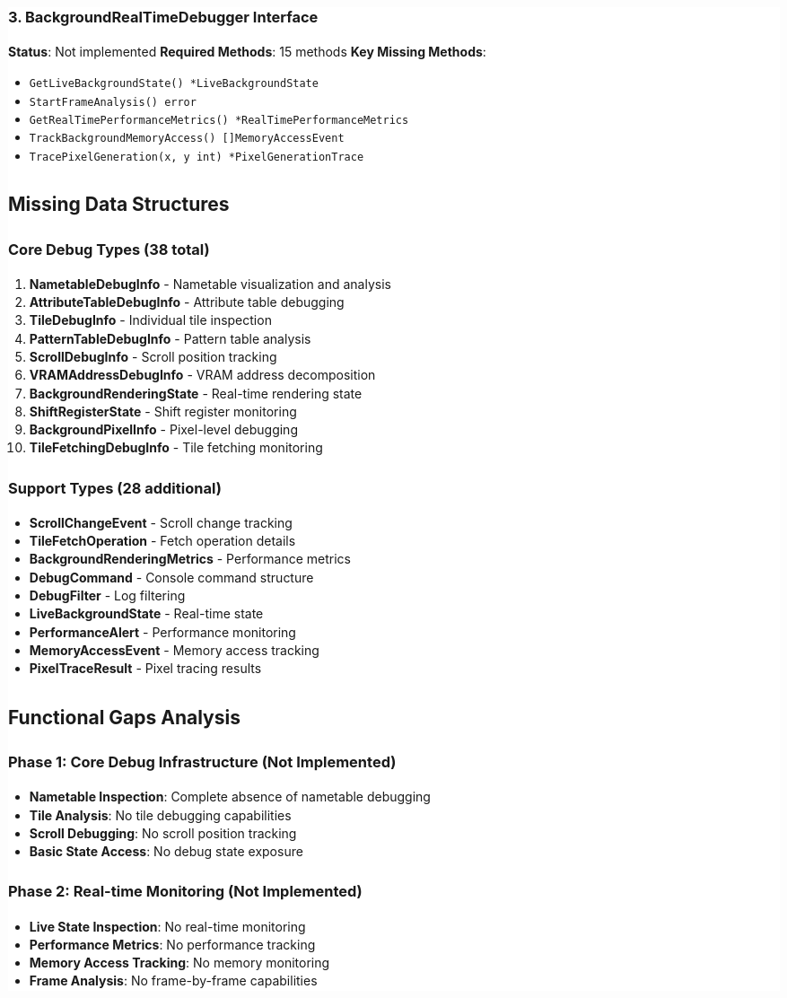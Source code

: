 ### 3. BackgroundRealTimeDebugger Interface
**Status**: Not implemented
**Required Methods**: 15 methods
**Key Missing Methods**:
- `GetLiveBackgroundState() *LiveBackgroundState`
- `StartFrameAnalysis() error`
- `GetRealTimePerformanceMetrics() *RealTimePerformanceMetrics`
- `TrackBackgroundMemoryAccess() []MemoryAccessEvent`
- `TracePixelGeneration(x, y int) *PixelGenerationTrace`

## Missing Data Structures

### Core Debug Types (38 total)
1. **NametableDebugInfo** - Nametable visualization and analysis
2. **AttributeTableDebugInfo** - Attribute table debugging  
3. **TileDebugInfo** - Individual tile inspection
4. **PatternTableDebugInfo** - Pattern table analysis
5. **ScrollDebugInfo** - Scroll position tracking
6. **VRAMAddressDebugInfo** - VRAM address decomposition
7. **BackgroundRenderingState** - Real-time rendering state
8. **ShiftRegisterState** - Shift register monitoring
9. **BackgroundPixelInfo** - Pixel-level debugging
10. **TileFetchingDebugInfo** - Tile fetching monitoring

### Support Types (28 additional)
- **ScrollChangeEvent** - Scroll change tracking
- **TileFetchOperation** - Fetch operation details
- **BackgroundRenderingMetrics** - Performance metrics
- **DebugCommand** - Console command structure
- **DebugFilter** - Log filtering
- **LiveBackgroundState** - Real-time state
- **PerformanceAlert** - Performance monitoring
- **MemoryAccessEvent** - Memory access tracking
- **PixelTraceResult** - Pixel tracing results

## Functional Gaps Analysis

### Phase 1: Core Debug Infrastructure (Not Implemented)
- **Nametable Inspection**: Complete absence of nametable debugging
- **Tile Analysis**: No tile debugging capabilities
- **Scroll Debugging**: No scroll position tracking
- **Basic State Access**: No debug state exposure

### Phase 2: Real-time Monitoring (Not Implemented)
- **Live State Inspection**: No real-time monitoring
- **Performance Metrics**: No performance tracking
- **Memory Access Tracking**: No memory monitoring
- **Frame Analysis**: No frame-by-frame capabilities
